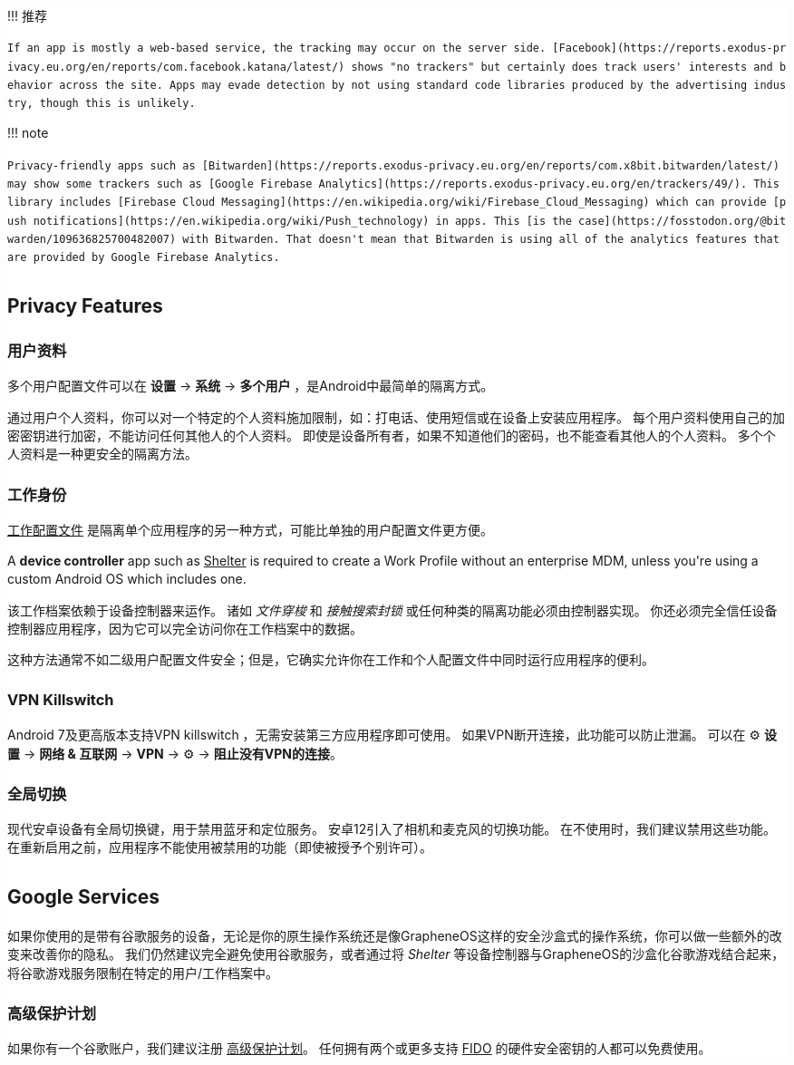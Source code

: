 !!! 推荐

    If an app is mostly a web-based service, the tracking may occur on the server side. [Facebook](https://reports.exodus-privacy.eu.org/en/reports/com.facebook.katana/latest/) shows "no trackers" but certainly does track users' interests and behavior across the site. Apps may evade detection by not using standard code libraries produced by the advertising industry, though this is unlikely.

!!! note

    Privacy-friendly apps such as [Bitwarden](https://reports.exodus-privacy.eu.org/en/reports/com.x8bit.bitwarden/latest/) may show some trackers such as [Google Firebase Analytics](https://reports.exodus-privacy.eu.org/en/trackers/49/). This library includes [Firebase Cloud Messaging](https://en.wikipedia.org/wiki/Firebase_Cloud_Messaging) which can provide [push notifications](https://en.wikipedia.org/wiki/Push_technology) in apps. This [is the case](https://fosstodon.org/@bitwarden/109636825700482007) with Bitwarden. That doesn't mean that Bitwarden is using all of the analytics features that are provided by Google Firebase Analytics.

## Privacy Features

### 用户资料

多个用户配置文件可以在 **设置** → **系统** → **多个用户** ，是Android中最简单的隔离方式。

通过用户个人资料，你可以对一个特定的个人资料施加限制，如：打电话、使用短信或在设备上安装应用程序。 每个用户资料使用自己的加密密钥进行加密，不能访问任何其他人的个人资料。 即使是设备所有者，如果不知道他们的密码，也不能查看其他人的个人资料。 多个个人资料是一种更安全的隔离方法。

### 工作身份

[工作配置文件](https://support.google.com/work/android/answer/6191949) 是隔离单个应用程序的另一种方式，可能比单独的用户配置文件更方便。

A **device controller** app such as [Shelter](../android.md#shelter) is required to create a Work Profile without an enterprise MDM, unless you're using a custom Android OS which includes one.

该工作档案依赖于设备控制器来运作。 诸如 *文件穿梭* 和 *接触搜索封锁* 或任何种类的隔离功能必须由控制器实现。 你还必须完全信任设备控制器应用程序，因为它可以完全访问你在工作档案中的数据。

这种方法通常不如二级用户配置文件安全；但是，它确实允许你在工作和个人配置文件中同时运行应用程序的便利。

### VPN Killswitch

Android 7及更高版本支持VPN killswitch ，无需安装第三方应用程序即可使用。 如果VPN断开连接，此功能可以防止泄漏。 可以在 :gear: **设置** → **网络 & 互联网** → **VPN** → :gear: → **阻止没有VPN的连接**。

### 全局切换

现代安卓设备有全局切换键，用于禁用蓝牙和定位服务。 安卓12引入了相机和麦克风的切换功能。 在不使用时，我们建议禁用这些功能。 在重新启用之前，应用程序不能使用被禁用的功能（即使被授予个别许可）。

## Google Services

如果你使用的是带有谷歌服务的设备，无论是你的原生操作系统还是像GrapheneOS这样的安全沙盒式的操作系统，你可以做一些额外的改变来改善你的隐私。 我们仍然建议完全避免使用谷歌服务，或者通过将 *Shelter* 等设备控制器与GrapheneOS的沙盒化谷歌游戏结合起来，将谷歌游戏服务限制在特定的用户/工作档案中。

### 高级保护计划

如果你有一个谷歌账户，我们建议注册 [高级保护计划](https://landing.google.com/advancedprotection/)。 任何拥有两个或更多支持 [FIDO](../basics/multi-factor-authentication.md#fido-fast-identity-online) 的硬件安全密钥的人都可以免费使用。
